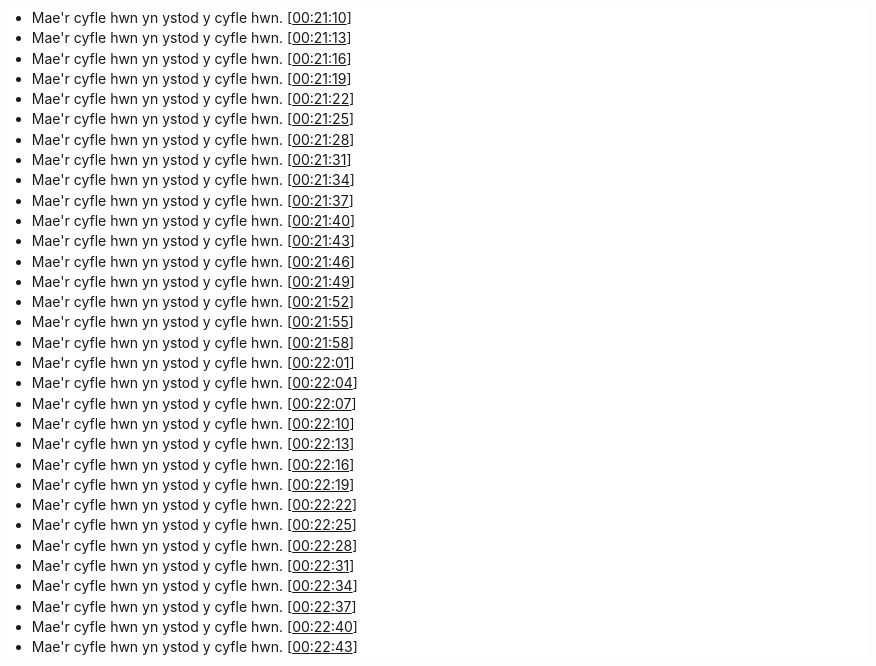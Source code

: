 *  Mae'r cyfle hwn yn ystod y cyfle hwn. [[00:21:10](https://www.youtube.com/watch?v=F4-Rfac1N7k&t=1270.0s)]
*  Mae'r cyfle hwn yn ystod y cyfle hwn. [[00:21:13](https://www.youtube.com/watch?v=F4-Rfac1N7k&t=1273.0s)]
*  Mae'r cyfle hwn yn ystod y cyfle hwn. [[00:21:16](https://www.youtube.com/watch?v=F4-Rfac1N7k&t=1276.0s)]
*  Mae'r cyfle hwn yn ystod y cyfle hwn. [[00:21:19](https://www.youtube.com/watch?v=F4-Rfac1N7k&t=1279.0s)]
*  Mae'r cyfle hwn yn ystod y cyfle hwn. [[00:21:22](https://www.youtube.com/watch?v=F4-Rfac1N7k&t=1282.0s)]
*  Mae'r cyfle hwn yn ystod y cyfle hwn. [[00:21:25](https://www.youtube.com/watch?v=F4-Rfac1N7k&t=1285.0s)]
*  Mae'r cyfle hwn yn ystod y cyfle hwn. [[00:21:28](https://www.youtube.com/watch?v=F4-Rfac1N7k&t=1288.0s)]
*  Mae'r cyfle hwn yn ystod y cyfle hwn. [[00:21:31](https://www.youtube.com/watch?v=F4-Rfac1N7k&t=1291.0s)]
*  Mae'r cyfle hwn yn ystod y cyfle hwn. [[00:21:34](https://www.youtube.com/watch?v=F4-Rfac1N7k&t=1294.0s)]
*  Mae'r cyfle hwn yn ystod y cyfle hwn. [[00:21:37](https://www.youtube.com/watch?v=F4-Rfac1N7k&t=1297.0s)]
*  Mae'r cyfle hwn yn ystod y cyfle hwn. [[00:21:40](https://www.youtube.com/watch?v=F4-Rfac1N7k&t=1300.0s)]
*  Mae'r cyfle hwn yn ystod y cyfle hwn. [[00:21:43](https://www.youtube.com/watch?v=F4-Rfac1N7k&t=1303.0s)]
*  Mae'r cyfle hwn yn ystod y cyfle hwn. [[00:21:46](https://www.youtube.com/watch?v=F4-Rfac1N7k&t=1306.0s)]
*  Mae'r cyfle hwn yn ystod y cyfle hwn. [[00:21:49](https://www.youtube.com/watch?v=F4-Rfac1N7k&t=1309.0s)]
*  Mae'r cyfle hwn yn ystod y cyfle hwn. [[00:21:52](https://www.youtube.com/watch?v=F4-Rfac1N7k&t=1312.0s)]
*  Mae'r cyfle hwn yn ystod y cyfle hwn. [[00:21:55](https://www.youtube.com/watch?v=F4-Rfac1N7k&t=1315.0s)]
*  Mae'r cyfle hwn yn ystod y cyfle hwn. [[00:21:58](https://www.youtube.com/watch?v=F4-Rfac1N7k&t=1318.0s)]
*  Mae'r cyfle hwn yn ystod y cyfle hwn. [[00:22:01](https://www.youtube.com/watch?v=F4-Rfac1N7k&t=1321.0s)]
*  Mae'r cyfle hwn yn ystod y cyfle hwn. [[00:22:04](https://www.youtube.com/watch?v=F4-Rfac1N7k&t=1324.0s)]
*  Mae'r cyfle hwn yn ystod y cyfle hwn. [[00:22:07](https://www.youtube.com/watch?v=F4-Rfac1N7k&t=1327.0s)]
*  Mae'r cyfle hwn yn ystod y cyfle hwn. [[00:22:10](https://www.youtube.com/watch?v=F4-Rfac1N7k&t=1330.0s)]
*  Mae'r cyfle hwn yn ystod y cyfle hwn. [[00:22:13](https://www.youtube.com/watch?v=F4-Rfac1N7k&t=1333.0s)]
*  Mae'r cyfle hwn yn ystod y cyfle hwn. [[00:22:16](https://www.youtube.com/watch?v=F4-Rfac1N7k&t=1336.0s)]
*  Mae'r cyfle hwn yn ystod y cyfle hwn. [[00:22:19](https://www.youtube.com/watch?v=F4-Rfac1N7k&t=1339.0s)]
*  Mae'r cyfle hwn yn ystod y cyfle hwn. [[00:22:22](https://www.youtube.com/watch?v=F4-Rfac1N7k&t=1342.0s)]
*  Mae'r cyfle hwn yn ystod y cyfle hwn. [[00:22:25](https://www.youtube.com/watch?v=F4-Rfac1N7k&t=1345.0s)]
*  Mae'r cyfle hwn yn ystod y cyfle hwn. [[00:22:28](https://www.youtube.com/watch?v=F4-Rfac1N7k&t=1348.0s)]
*  Mae'r cyfle hwn yn ystod y cyfle hwn. [[00:22:31](https://www.youtube.com/watch?v=F4-Rfac1N7k&t=1351.0s)]
*  Mae'r cyfle hwn yn ystod y cyfle hwn. [[00:22:34](https://www.youtube.com/watch?v=F4-Rfac1N7k&t=1354.0s)]
*  Mae'r cyfle hwn yn ystod y cyfle hwn. [[00:22:37](https://www.youtube.com/watch?v=F4-Rfac1N7k&t=1357.0s)]
*  Mae'r cyfle hwn yn ystod y cyfle hwn. [[00:22:40](https://www.youtube.com/watch?v=F4-Rfac1N7k&t=1360.0s)]
*  Mae'r cyfle hwn yn ystod y cyfle hwn. [[00:22:43](https://www.youtube.com/watch?v=F4-Rfac1N7k&t=1363.0s)]